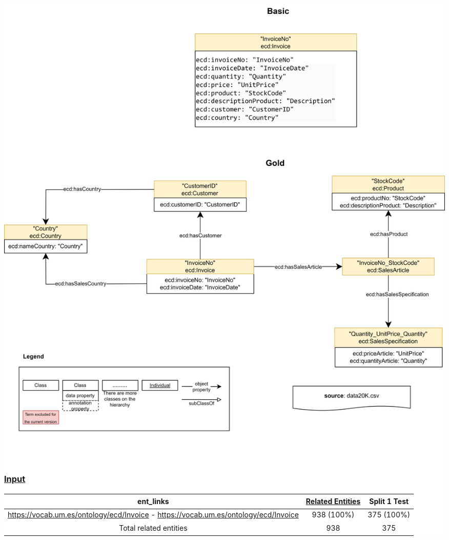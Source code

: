 ![Graph Gold-Basic](./Figures/eCommerce-Gold-Basic.png "Graph Gold-Basic")

### [Input](./Experiments/EntityAlignment/Gold-Basic/Input/)

|ent_links| [Related Entities](./Experiments/EntityAlignment/Gold-Basic/Input/ent_links)|Split 1 Test|
|:-:|:-:|:-:|
|<https://vocab.um.es/ontology/ecd/Invoice> - <https://vocab.um.es/ontology/ecd/Invoice>| 938 (100%)|375 (100%)
| Total related entities |938|375
